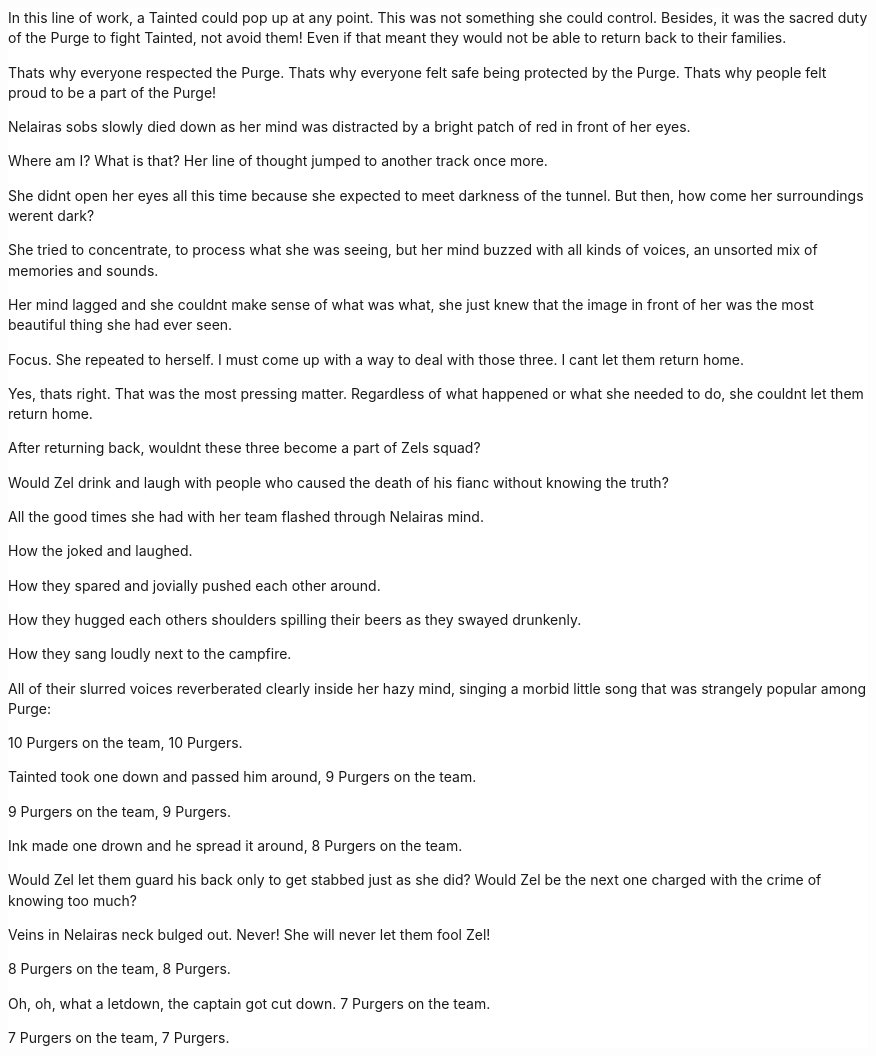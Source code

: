 In this line of work, a Tainted could pop up at any point. This was not something she could control. Besides, it was the sacred duty of the Purge to fight Tainted, not avoid them! Even if that meant they would not be able to return back to their families.

Thats why everyone respected the Purge. Thats why everyone felt safe being protected by the Purge. Thats why people felt proud to be a part of the Purge!

Nelairas sobs slowly died down as her mind was distracted by a bright patch of red in front of her eyes.

Where am I? What is that? Her line of thought jumped to another track once more.

She didnt open her eyes all this time because she expected to meet darkness of the tunnel. But then, how come her surroundings werent dark?

She tried to concentrate, to process what she was seeing, but her mind buzzed with all kinds of voices, an unsorted mix of memories and sounds.

Her mind lagged and she couldnt make sense of what was what, she just knew that the image in front of her was the most beautiful thing she had ever seen.

Focus. She repeated to herself. I must come up with a way to deal with those three. I cant let them return home.

Yes, thats right. That was the most pressing matter. Regardless of what happened or what she needed to do, she couldnt let them return home.

After returning back, wouldnt these three become a part of Zels squad?

Would Zel drink and laugh with people who caused the death of his fianc without knowing the truth?

All the good times she had with her team flashed through Nelairas mind.

How the joked and laughed.

How they spared and jovially pushed each other around.

How they hugged each others shoulders spilling their beers as they swayed drunkenly.

How they sang loudly next to the campfire.

All of their slurred voices reverberated clearly inside her hazy mind, singing a morbid little song that was strangely popular among Purge:

10 Purgers on the team, 10 Purgers.

Tainted took one down and passed him around, 9 Purgers on the team.

9 Purgers on the team, 9 Purgers.

Ink made one drown and he spread it around, 8 Purgers on the team.

Would Zel let them guard his back only to get stabbed just as she did? Would Zel be the next one charged with the crime of knowing too much?

Veins in Nelairas neck bulged out. Never! She will never let them fool Zel!

8 Purgers on the team, 8 Purgers.

Oh, oh, what a letdown, the captain got cut down. 7 Purgers on the team.

7 Purgers on the team, 7 Purgers.
